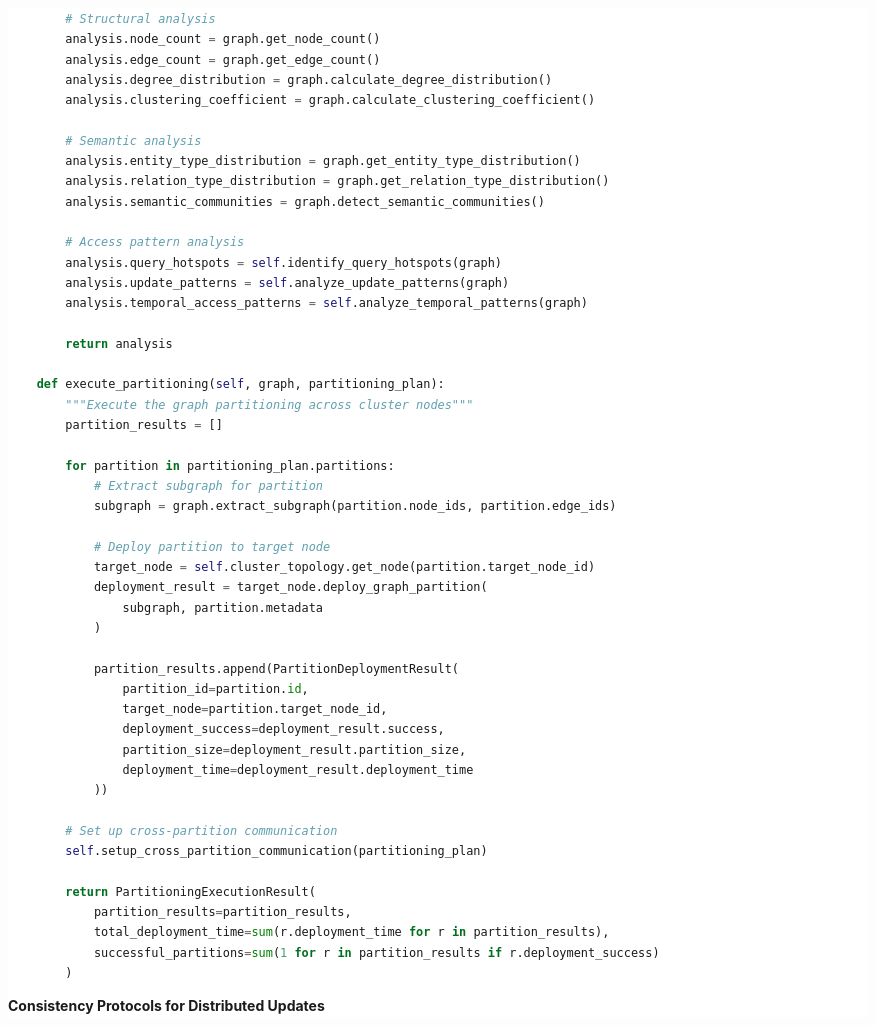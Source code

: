 ```python
        # Structural analysis
        analysis.node_count = graph.get_node_count()
        analysis.edge_count = graph.get_edge_count()
        analysis.degree_distribution = graph.calculate_degree_distribution()
        analysis.clustering_coefficient = graph.calculate_clustering_coefficient()
        
        # Semantic analysis
        analysis.entity_type_distribution = graph.get_entity_type_distribution()
        analysis.relation_type_distribution = graph.get_relation_type_distribution()
        analysis.semantic_communities = graph.detect_semantic_communities()
        
        # Access pattern analysis
        analysis.query_hotspots = self.identify_query_hotspots(graph)
        analysis.update_patterns = self.analyze_update_patterns(graph)
        analysis.temporal_access_patterns = self.analyze_temporal_patterns(graph)
        
        return analysis
    
    def execute_partitioning(self, graph, partitioning_plan):
        """Execute the graph partitioning across cluster nodes"""
        partition_results = []
        
        for partition in partitioning_plan.partitions:
            # Extract subgraph for partition
            subgraph = graph.extract_subgraph(partition.node_ids, partition.edge_ids)
            
            # Deploy partition to target node
            target_node = self.cluster_topology.get_node(partition.target_node_id)
            deployment_result = target_node.deploy_graph_partition(
                subgraph, partition.metadata
            )
            
            partition_results.append(PartitionDeploymentResult(
                partition_id=partition.id,
                target_node=partition.target_node_id,
                deployment_success=deployment_result.success,
                partition_size=deployment_result.partition_size,
                deployment_time=deployment_result.deployment_time
            ))
        
        # Set up cross-partition communication
        self.setup_cross_partition_communication(partitioning_plan)
        
        return PartitioningExecutionResult(
            partition_results=partition_results,
            total_deployment_time=sum(r.deployment_time for r in partition_results),
            successful_partitions=sum(1 for r in partition_results if r.deployment_success)
        )
```

**Consistency Protocols for Distributed Updates**
